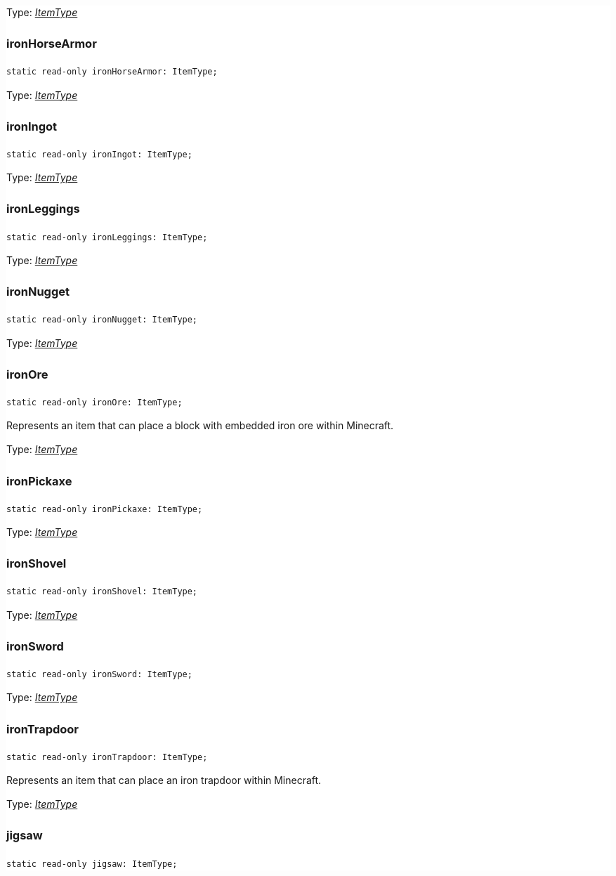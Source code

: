 Type: [*ItemType*](ItemType.md)

### **ironHorseArmor**
`static read-only ironHorseArmor: ItemType;`

Type: [*ItemType*](ItemType.md)

### **ironIngot**
`static read-only ironIngot: ItemType;`

Type: [*ItemType*](ItemType.md)

### **ironLeggings**
`static read-only ironLeggings: ItemType;`

Type: [*ItemType*](ItemType.md)

### **ironNugget**
`static read-only ironNugget: ItemType;`

Type: [*ItemType*](ItemType.md)

### **ironOre**
`static read-only ironOre: ItemType;`

Represents an item that can place a block with embedded iron ore within Minecraft.

Type: [*ItemType*](ItemType.md)

### **ironPickaxe**
`static read-only ironPickaxe: ItemType;`

Type: [*ItemType*](ItemType.md)

### **ironShovel**
`static read-only ironShovel: ItemType;`

Type: [*ItemType*](ItemType.md)

### **ironSword**
`static read-only ironSword: ItemType;`

Type: [*ItemType*](ItemType.md)

### **ironTrapdoor**
`static read-only ironTrapdoor: ItemType;`

Represents an item that can place an iron trapdoor within Minecraft.

Type: [*ItemType*](ItemType.md)

### **jigsaw**
`static read-only jigsaw: ItemType;`
